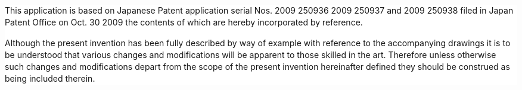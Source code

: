 This application is based on Japanese Patent application serial Nos. 2009 250936 2009 250937 and 2009 250938 filed in Japan Patent Office on Oct. 30 2009 the contents of which are hereby incorporated by reference.

Although the present invention has been fully described by way of example with reference to the accompanying drawings it is to be understood that various changes and modifications will be apparent to those skilled in the art. Therefore unless otherwise such changes and modifications depart from the scope of the present invention hereinafter defined they should be construed as being included therein.

